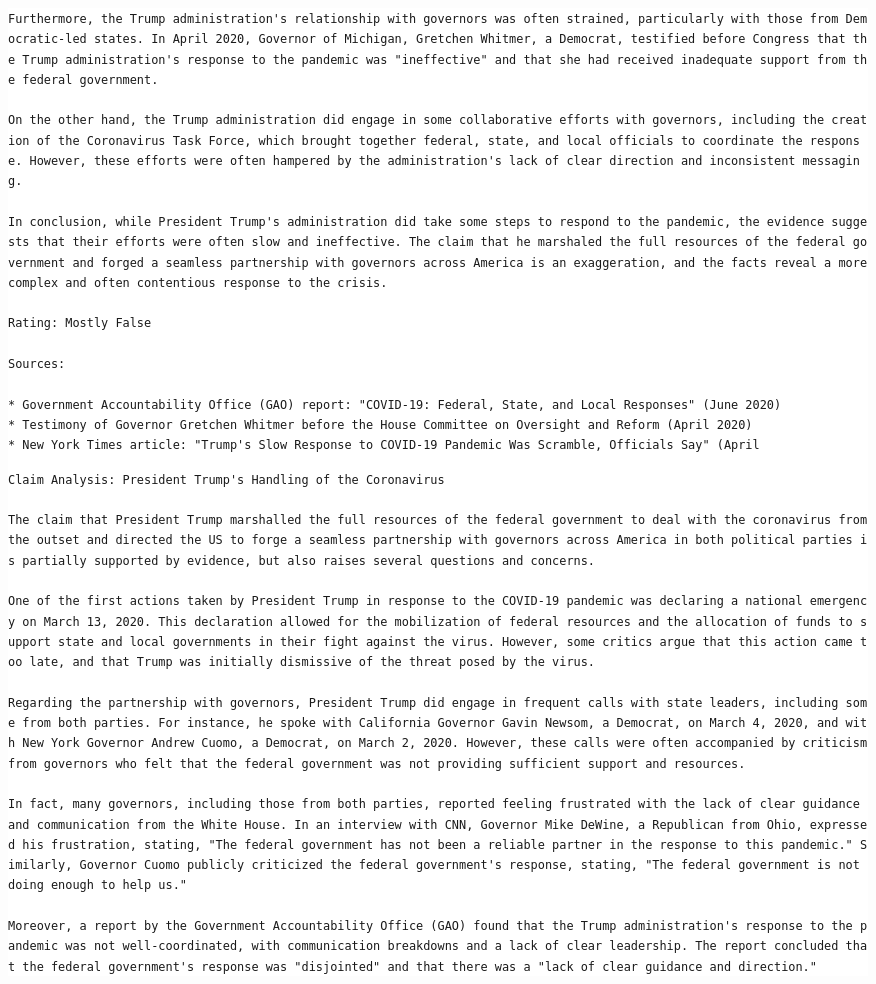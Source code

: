 ```
Furthermore, the Trump administration's relationship with governors was often strained, particularly with those from Democratic-led states. In April 2020, Governor of Michigan, Gretchen Whitmer, a Democrat, testified before Congress that the Trump administration's response to the pandemic was "ineffective" and that she had received inadequate support from the federal government.

On the other hand, the Trump administration did engage in some collaborative efforts with governors, including the creation of the Coronavirus Task Force, which brought together federal, state, and local officials to coordinate the response. However, these efforts were often hampered by the administration's lack of clear direction and inconsistent messaging.

In conclusion, while President Trump's administration did take some steps to respond to the pandemic, the evidence suggests that their efforts were often slow and ineffective. The claim that he marshaled the full resources of the federal government and forged a seamless partnership with governors across America is an exaggeration, and the facts reveal a more complex and often contentious response to the crisis.

Rating: Mostly False

Sources:

* Government Accountability Office (GAO) report: "COVID-19: Federal, State, and Local Responses" (June 2020)
* Testimony of Governor Gretchen Whitmer before the House Committee on Oversight and Reform (April 2020)
* New York Times article: "Trump's Slow Response to COVID-19 Pandemic Was Scramble, Officials Say" (April
```

```
Claim Analysis: President Trump's Handling of the Coronavirus

The claim that President Trump marshalled the full resources of the federal government to deal with the coronavirus from the outset and directed the US to forge a seamless partnership with governors across America in both political parties is partially supported by evidence, but also raises several questions and concerns.

One of the first actions taken by President Trump in response to the COVID-19 pandemic was declaring a national emergency on March 13, 2020. This declaration allowed for the mobilization of federal resources and the allocation of funds to support state and local governments in their fight against the virus. However, some critics argue that this action came too late, and that Trump was initially dismissive of the threat posed by the virus.

Regarding the partnership with governors, President Trump did engage in frequent calls with state leaders, including some from both parties. For instance, he spoke with California Governor Gavin Newsom, a Democrat, on March 4, 2020, and with New York Governor Andrew Cuomo, a Democrat, on March 2, 2020. However, these calls were often accompanied by criticism from governors who felt that the federal government was not providing sufficient support and resources.

In fact, many governors, including those from both parties, reported feeling frustrated with the lack of clear guidance and communication from the White House. In an interview with CNN, Governor Mike DeWine, a Republican from Ohio, expressed his frustration, stating, "The federal government has not been a reliable partner in the response to this pandemic." Similarly, Governor Cuomo publicly criticized the federal government's response, stating, "The federal government is not doing enough to help us."

Moreover, a report by the Government Accountability Office (GAO) found that the Trump administration's response to the pandemic was not well-coordinated, with communication breakdowns and a lack of clear leadership. The report concluded that the federal government's response was "disjointed" and that there was a "lack of clear guidance and direction."

```